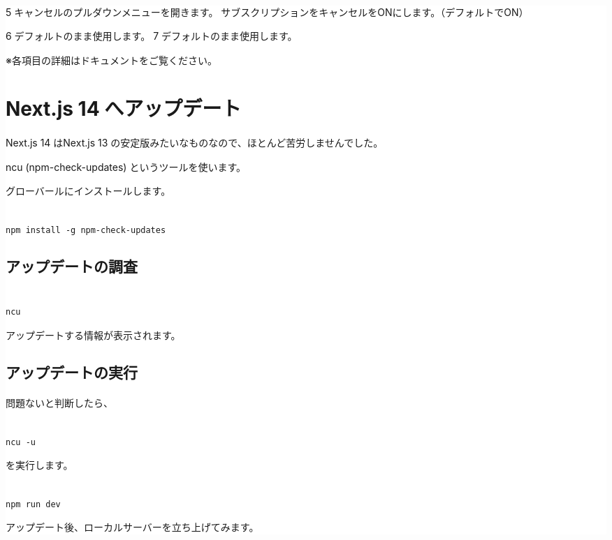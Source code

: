 5 キャンセルのプルダウンメニューを開きます。
	サブスクリプションをキャンセルをONにします。（デフォルトでON）

6 デフォルトのまま使用します。
7 デフォルトのまま使用します。

※各項目の詳細はドキュメントをご覧ください。



# Next.js 14 へアップデート

Next.js 14 はNext.js 13 の安定版みたいなものなので、ほとんど苦労しませんでした。

ncu (npm-check-updates) というツールを使います。

グローバールにインストールします。

```terminal

npm install -g npm-check-updates

```



## アップデートの調査

```terminal

ncu

```

アップデートする情報が表示されます。



## アップデートの実行

問題ないと判断したら、

```terminal

ncu -u

```

を実行します。



```terminal

npm run dev

```

アップデート後、ローカルサーバーを立ち上げてみます。
